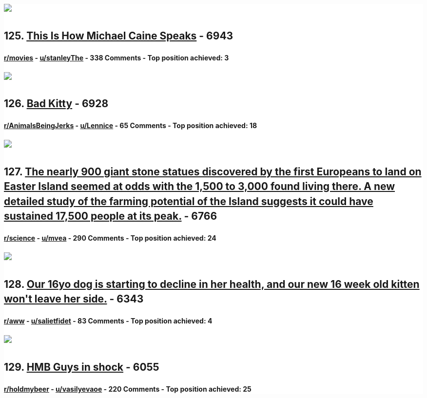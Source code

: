 <a href="https://imgur.com/f34JvbH"><img src="https://b.thumbs.redditmedia.com/_dCuRPGSCQMf0A86pMBi0m72uHwc28Y9ORTW3JAdT6Y.jpg"></img></a>

## 125. [This Is How Michael Caine Speaks](http://reddit.com/r/movies/comments/71x3hd/this_is_how_michael_caine_speaks/) - 6943
#### [r/movies](http://reddit.com/r/movies) - [u/stanleyThe](http://reddit.com/u/stanleyThe) - 338 Comments - Top position achieved: 3

<a href="https://www.youtube.com/watch?v=HFIQIpC5_wY"><img src="https://b.thumbs.redditmedia.com/o3s8MVb6RjusppwqlzMS96LRsXVnEUMeQ84xqIvd-aA.jpg"></img></a>

## 126. [Bad Kitty](http://reddit.com/r/AnimalsBeingJerks/comments/7217v6/bad_kitty/) - 6928
#### [r/AnimalsBeingJerks](http://reddit.com/r/AnimalsBeingJerks) - [u/Lennice](http://reddit.com/u/Lennice) - 65 Comments - Top position achieved: 18

<a href="http://www.micronbay.com/wp-content/uploads/2017/09/5759168.gif"><img src="https://b.thumbs.redditmedia.com/_N6vAeYUKATdTOu6wd0oNvTb-_rXUMwgXVf2i4KV_SA.jpg"></img></a>

## 127. [The nearly 900 giant stone statues discovered by the first Europeans to land on Easter Island seemed at odds with the 1,500 to 3,000 found living there. A new detailed study of the farming potential of the Island suggests it could have sustained 17,500 people at its peak.](http://reddit.com/r/science/comments/71uybh/the_nearly_900_giant_stone_statues_discovered_by/) - 6766
#### [r/science](http://reddit.com/r/science) - [u/mvea](http://reddit.com/u/mvea) - 290 Comments - Top position achieved: 24

<a href="http://journal.frontiersin.org/article/10.3389/fevo.2017.00069/full"><img src="https://b.thumbs.redditmedia.com/lF9xO66Z_K0f3z8-bzhjjqBhBNRzfDTJXo-uhX4zSLA.jpg"></img></a>

## 128. [Our 16yo dog is starting to decline in her health, and our new 16 week old kitten won't leave her side.](http://reddit.com/r/aww/comments/71vkev/our_16yo_dog_is_starting_to_decline_in_her_health/) - 6343
#### [r/aww](http://reddit.com/r/aww) - [u/salietfidet](http://reddit.com/u/salietfidet) - 83 Comments - Top position achieved: 4

<a href="https://i.redd.it/inb0v342hjnz.jpg"><img src="https://b.thumbs.redditmedia.com/3qDxJZb3t6dDGDgCm7XJSepNRgvPezTD2uWyzMMAE-E.jpg"></img></a>

## 129. [HMB Guys in shock](http://reddit.com/r/holdmybeer/comments/720grh/hmb_guys_in_shock/) - 6055
#### [r/holdmybeer](http://reddit.com/r/holdmybeer) - [u/vasilyevaoe](http://reddit.com/u/vasilyevaoe) - 220 Comments - Top position achieved: 25
